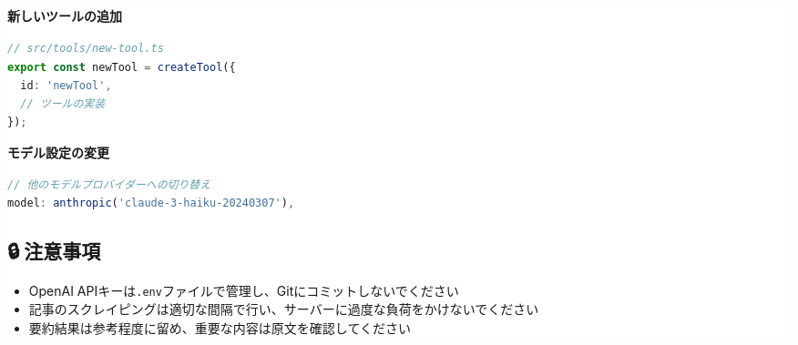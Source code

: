 **新しいツールの追加**
```typescript
// src/tools/new-tool.ts
export const newTool = createTool({
  id: 'newTool',
  // ツールの実装
});
```

**モデル設定の変更**
```typescript
// 他のモデルプロバイダーへの切り替え
model: anthropic('claude-3-haiku-20240307'),
```

## 🔒 注意事項

- OpenAI APIキーは`.env`ファイルで管理し、Gitにコミットしないでください
- 記事のスクレイピングは適切な間隔で行い、サーバーに過度な負荷をかけないでください
- 要約結果は参考程度に留め、重要な内容は原文を確認してください